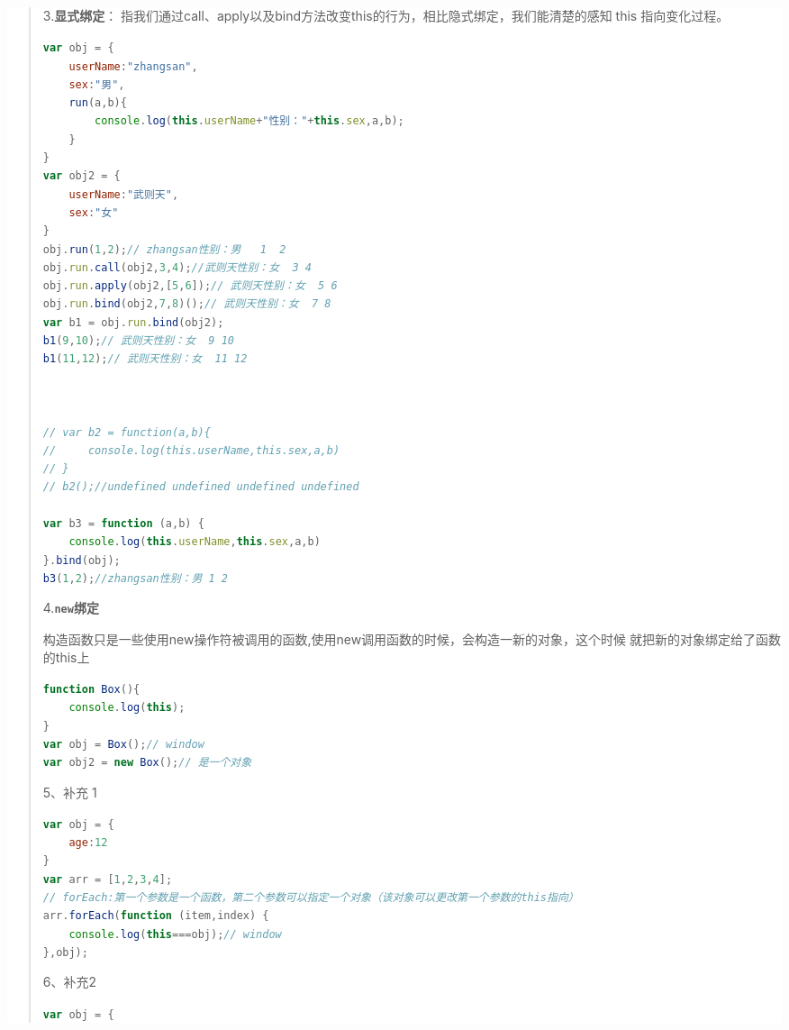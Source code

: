 > 3.**显式绑定**： 指我们通过call、apply以及bind方法改变this的行为，相比隐式绑定，我们能清楚的感知 this 指向变化过程。 
>
> ```js
> var obj = {
>     userName:"zhangsan",
>     sex:"男",
>     run(a,b){
>         console.log(this.userName+"性别："+this.sex,a,b);
>     }
> }
> var obj2 = {
>     userName:"武则天",
>     sex:"女"
> }
> obj.run(1,2);// zhangsan性别：男   1  2
> obj.run.call(obj2,3,4);//武则天性别：女  3 4
> obj.run.apply(obj2,[5,6]);// 武则天性别：女  5 6
> obj.run.bind(obj2,7,8)();// 武则天性别：女  7 8
> var b1 = obj.run.bind(obj2);
> b1(9,10);// 武则天性别：女  9 10
> b1(11,12);// 武则天性别：女  11 12
> 
> 
> 
> // var b2 = function(a,b){
> //     console.log(this.userName,this.sex,a,b)
> // }
> // b2();//undefined undefined undefined undefined
> 
> var b3 = function (a,b) {
>     console.log(this.userName,this.sex,a,b)
> }.bind(obj);
> b3(1,2);//zhangsan性别：男 1 2
> ```
>
> 4.**`new`绑定**
>
> 构造函数只是一些使用new操作符被调用的函数,使用new调用函数的时候，会构造一新的对象，这个时候 就把新的对象绑定给了函数的this上
>
> ```js
> function Box(){
>     console.log(this);
> }
> var obj = Box();// window
> var obj2 = new Box();// 是一个对象
> ```
>
> 5、补充 1
>
> ```js
> var obj = {
>     age:12
> }
> var arr = [1,2,3,4];
> // forEach:第一个参数是一个函数，第二个参数可以指定一个对象（该对象可以更改第一个参数的this指向）
> arr.forEach(function (item,index) {
>     console.log(this===obj);// window
> },obj);
> ```
>
> 6、补充2
>
> ```js
> var obj = {